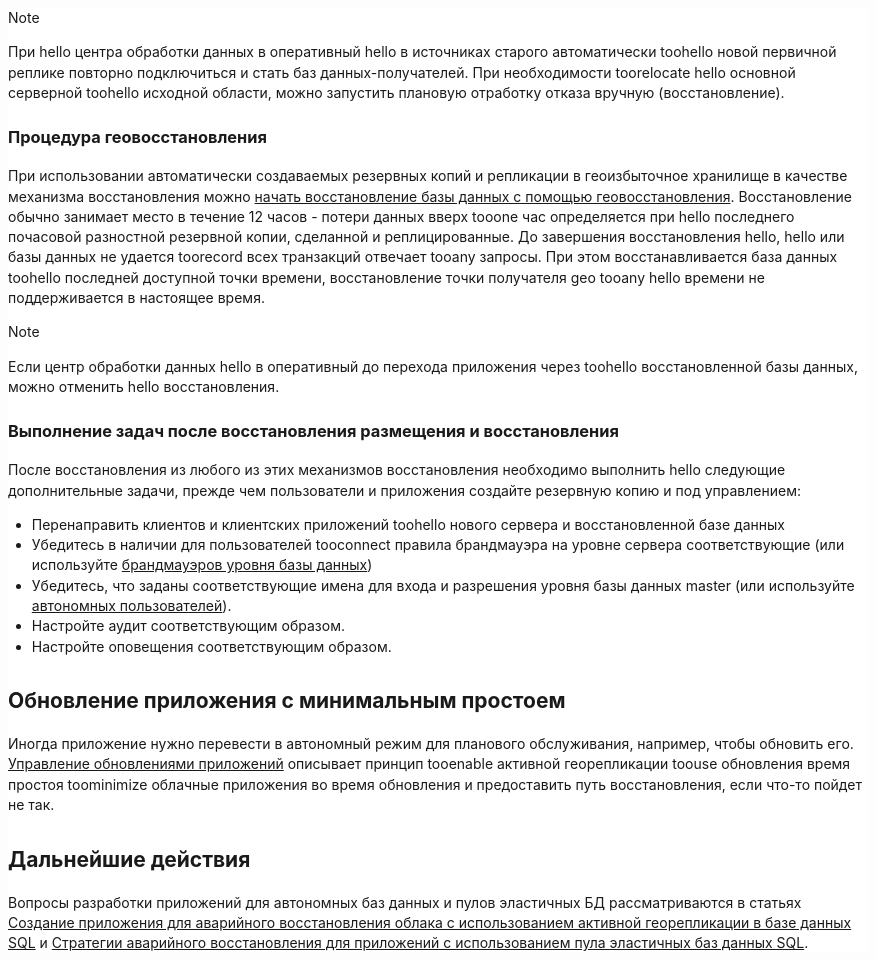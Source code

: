 > [!NOTE]
> При hello центра обработки данных в оперативный hello в источниках старого автоматически toohello новой первичной реплике повторно подключиться и стать баз данных-получателей. При необходимости toorelocate hello основной серверной toohello исходной области, можно запустить плановую отработку отказа вручную (восстановление). 
> 

### <a name="perform-a-geo-restore"></a>Процедура геовосстановления
При использовании автоматически создаваемых резервных копий и репликации в геоизбыточное хранилище в качестве механизма восстановления можно [начать восстановление базы данных с помощью геовосстановления](sql-database-disaster-recovery.md#recover-using-geo-restore). Восстановление обычно занимает место в течение 12 часов - потери данных вверх tooone час определяется при hello последнего почасовой разностной резервной копии, сделанной и реплицированные. До завершения восстановления hello, hello или базы данных не удается toorecord всех транзакций отвечает tooany запросы. При этом восстанавливается база данных toohello последней доступной точки времени, восстановление точки получателя geo tooany hello времени не поддерживается в настоящее время.

> [!NOTE]
> Если центр обработки данных hello в оперативный до перехода приложения через toohello восстановленной базы данных, можно отменить hello восстановления.  
>
>

### <a name="perform-post-failover--recovery-tasks"></a>Выполнение задач после восстановления размещения и восстановления
После восстановления из любого из этих механизмов восстановления необходимо выполнить hello следующие дополнительные задачи, прежде чем пользователи и приложения создайте резервную копию и под управлением:

* Перенаправить клиентов и клиентских приложений toohello нового сервера и восстановленной базе данных
* Убедитесь в наличии для пользователей tooconnect правила брандмауэра на уровне сервера соответствующие (или используйте [брандмауэров уровня базы данных](sql-database-firewall-configure.md#creating-and-managing-firewall-rules))
* Убедитесь, что заданы соответствующие имена для входа и разрешения уровня базы данных master (или используйте [автономных пользователей](https://msdn.microsoft.com/library/ff929188.aspx)).
* Настройте аудит соответствующим образом.
* Настройте оповещения соответствующим образом.

## <a name="upgrade-an-application-with-minimal-downtime"></a>Обновление приложения с минимальным простоем
Иногда приложение нужно перевести в автономный режим для планового обслуживания, например, чтобы обновить его. [Управление обновлениями приложений](sql-database-manage-application-rolling-upgrade.md) описывает принцип tooenable активной георепликации toouse обновления время простоя toominimize облачные приложения во время обновления и предоставить путь восстановления, если что-то пойдет не так. 

## <a name="next-steps"></a>Дальнейшие действия
Вопросы разработки приложений для автономных баз данных и пулов эластичных БД рассматриваются в статьях [Создание приложения для аварийного восстановления облака с использованием активной георепликации в базе данных SQL](sql-database-designing-cloud-solutions-for-disaster-recovery.md) и [Стратегии аварийного восстановления для приложений с использованием пула эластичных баз данных SQL](sql-database-disaster-recovery-strategies-for-applications-with-elastic-pool.md).
